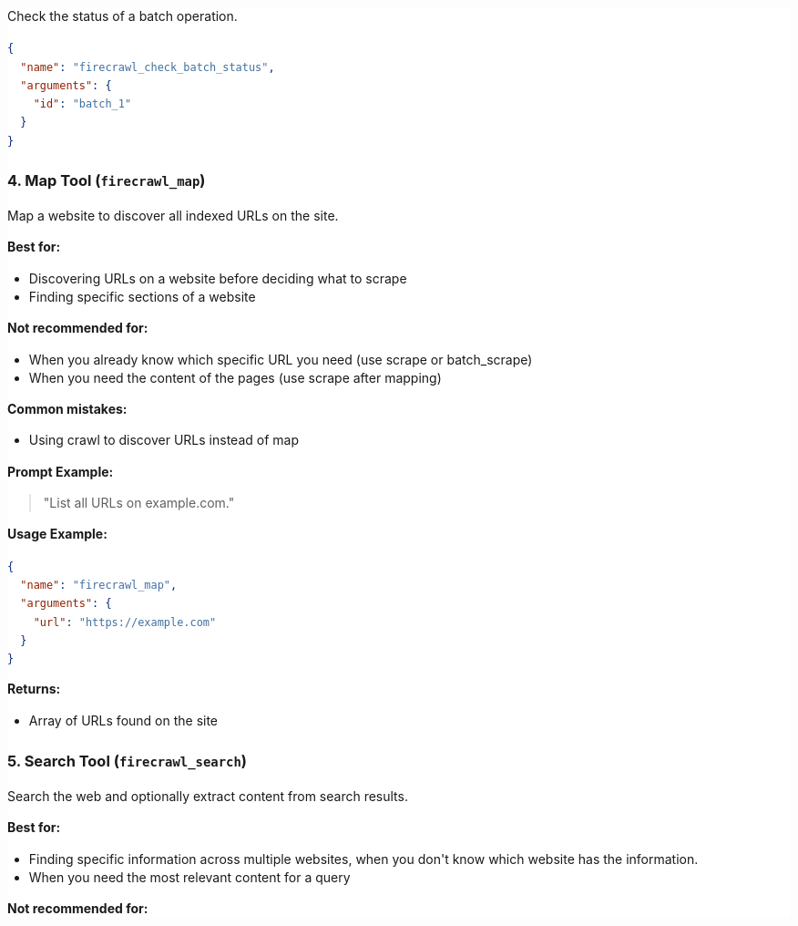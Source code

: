 Check the status of a batch operation.

```json
{
  "name": "firecrawl_check_batch_status",
  "arguments": {
    "id": "batch_1"
  }
}
```

### 4. Map Tool (`firecrawl_map`)

Map a website to discover all indexed URLs on the site.

**Best for:**

- Discovering URLs on a website before deciding what to scrape
- Finding specific sections of a website

**Not recommended for:**

- When you already know which specific URL you need (use scrape or batch_scrape)
- When you need the content of the pages (use scrape after mapping)

**Common mistakes:**

- Using crawl to discover URLs instead of map

**Prompt Example:**

> "List all URLs on example.com."

**Usage Example:**

```json
{
  "name": "firecrawl_map",
  "arguments": {
    "url": "https://example.com"
  }
}
```

**Returns:**

- Array of URLs found on the site

### 5. Search Tool (`firecrawl_search`)

Search the web and optionally extract content from search results.

**Best for:**

- Finding specific information across multiple websites, when you don't know which website has the information.
- When you need the most relevant content for a query

**Not recommended for:**
